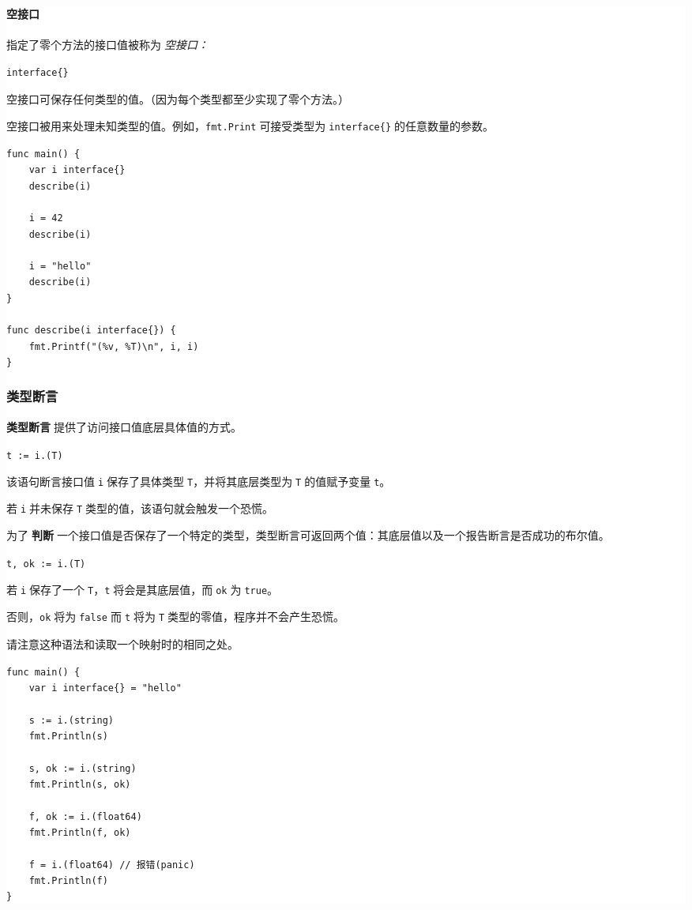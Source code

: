 ```
```

#### 空接口

指定了零个方法的接口值被称为 *空接口：*

```
interface{}
```

空接口可保存任何类型的值。（因为每个类型都至少实现了零个方法。）

空接口被用来处理未知类型的值。例如，`fmt.Print` 可接受类型为 `interface{}` 的任意数量的参数。

```
func main() {
	var i interface{}
	describe(i)

	i = 42
	describe(i)

	i = "hello"
	describe(i)
}

func describe(i interface{}) {
	fmt.Printf("(%v, %T)\n", i, i)
}
```

### 类型断言

**类型断言** 提供了访问接口值底层具体值的方式。

```
t := i.(T)
```

该语句断言接口值 `i` 保存了具体类型 `T`，并将其底层类型为 `T` 的值赋予变量 `t`。

若 `i` 并未保存 `T` 类型的值，该语句就会触发一个恐慌。

为了 **判断** 一个接口值是否保存了一个特定的类型，类型断言可返回两个值：其底层值以及一个报告断言是否成功的布尔值。

```
t, ok := i.(T)
```

若 `i` 保存了一个 `T`，`t` 将会是其底层值，而 `ok` 为 `true`。

否则，`ok` 将为 `false` 而 `t` 将为 `T` 类型的零值，程序并不会产生恐慌。

请注意这种语法和读取一个映射时的相同之处。

```
func main() {
	var i interface{} = "hello"

	s := i.(string)
	fmt.Println(s)

	s, ok := i.(string)
	fmt.Println(s, ok)

	f, ok := i.(float64)
	fmt.Println(f, ok)

	f = i.(float64) // 报错(panic)
	fmt.Println(f)
}
```